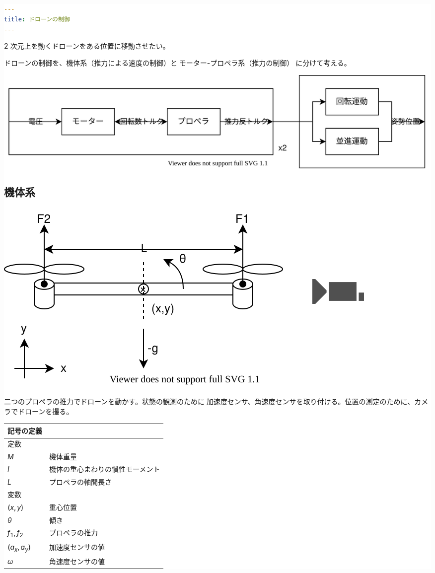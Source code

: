 ```yaml
---
title: ドローンの制御
---
```


2 次元上を動くドローンをある位置に移動させたい。

ドローンの制御を、機体系（推力による速度の制御）と モーター-プロペラ系（推力の制御） に分けて考える。

![](./img/fig2.drawio.svg)

## 機体系

![](./img/fig1.drawio.svg)

二つのプロペラの推力でドローンを動かす。状態の観測のために 加速度センサ、角速度センサを取り付ける。位置の測定のために、カメラでドローンを撮る。

| 記号の定義  |                                  |
| ----------- | -------------------------------- |
| 定数        |                                  |
| $M$         | 機体重量                         |
| $I$         | 機体の重心まわりの慣性モーメント |
| $L$         | プロペラの軸間長さ               |
| 変数        |                                  |
| $(x,y)$     | 重心位置                         |
| $\theta$    | 傾き                             |
| $f_1,f_2$   | プロペラの推力                   |
| $(a_x,a_y)$ | 加速度センサの値                 |
| $\omega$    | 角速度センサの値                 |